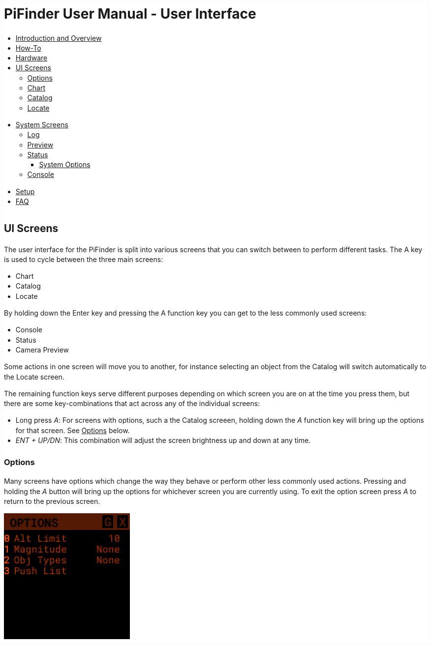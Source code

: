 # PiFinder User Manual - User Interface

- [Introduction and Overview](user_guide.md#introduction-and-overview)
- [How-To](user_guide_howto.md)
- [Hardware](user_guide_hw.md)
- [UI Screens](#ui-screens)
  * [Options](#options)
  * [Chart](#chart)
  * [Catalog](#catalog)
  * [Locate](#locate)
* [System Screens](#system-screens)
  * [Log](#log)
  * [Preview](#preview)
  * [Status](#status)
    * [System Options](#system-options)
  * [Console](#console)
- [Setup](user_guide_setup.md)
- [FAQ](user_guide_faq.md)

## UI Screens
The user interface for the PiFinder is split into various screens that you can switch between to perform different tasks.  The A key is used to cycle between the three main screens:

* Chart
* Catalog
* Locate

By holding down the Enter key and pressing the A function key you can get to the less commonly used screens:

* Console
* Status
* Camera Preview

Some actions in one screen will move you to another, for instance selecting an object from the Catalog will switch automatically to the Locate screen.  

The remaining function keys serve different purposes depending on which screen you are on at the time you press them, but there are some key-combinations that act across any of the individual screens:

* Long press _A_:  For screens with options, such a the Catalog screeen, holding down the _A_ function key will bring up the options for that screen.  See [Options](#options) below.
* _ENT + UP/DN_: This combination will adjust the screen brightness up and down at any time.

### Options
Many screens have options which change the way they behave or perform other less commonly used actions.  Pressing and holding the _A_ button will bring up the options for whichever screen you are currently using.  To exit the option screen press _A_ to return to the previous screen.

![Options screen for Catalog](../images/screenshots/CATALOG_OPTIONS_001_docs.png)
